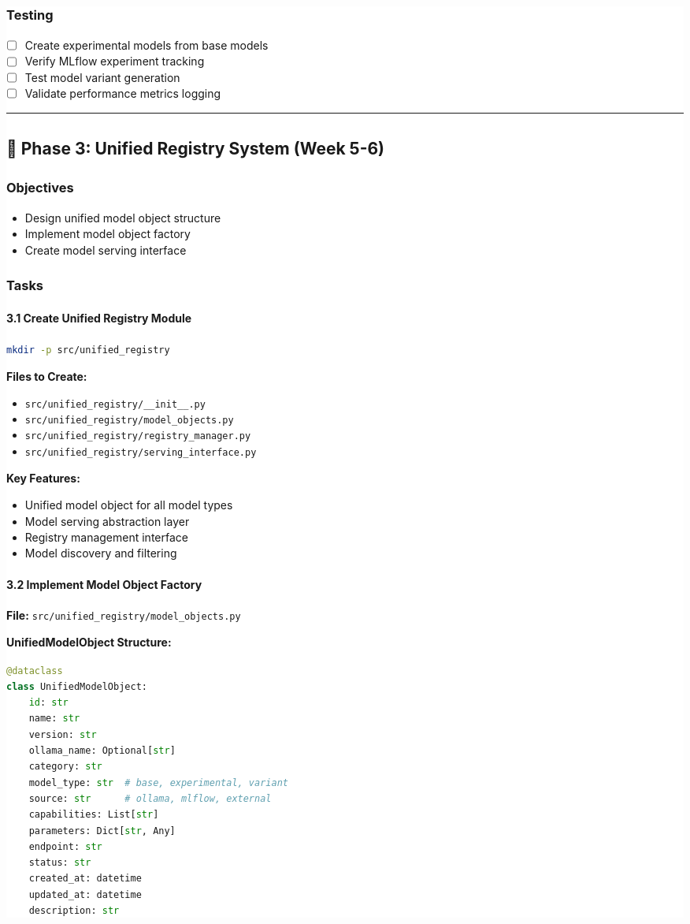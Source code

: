 ### **Testing**

- [ ] Create experimental models from base models
- [ ] Verify MLflow experiment tracking
- [ ] Test model variant generation
- [ ] Validate performance metrics logging

---

## 📅 **Phase 3: Unified Registry System (Week 5-6)**

### **Objectives**

- Design unified model object structure
- Implement model object factory
- Create model serving interface

### **Tasks**

#### **3.1 Create Unified Registry Module**

```bash
mkdir -p src/unified_registry
```

**Files to Create:**

- `src/unified_registry/__init__.py`
- `src/unified_registry/model_objects.py`
- `src/unified_registry/registry_manager.py`
- `src/unified_registry/serving_interface.py`

**Key Features:**

- Unified model object for all model types
- Model serving abstraction layer
- Registry management interface
- Model discovery and filtering

#### **3.2 Implement Model Object Factory**

**File:** `src/unified_registry/model_objects.py`

**UnifiedModelObject Structure:**

```python
@dataclass
class UnifiedModelObject:
    id: str
    name: str
    version: str
    ollama_name: Optional[str]
    category: str
    model_type: str  # base, experimental, variant
    source: str      # ollama, mlflow, external
    capabilities: List[str]
    parameters: Dict[str, Any]
    endpoint: str
    status: str
    created_at: datetime
    updated_at: datetime
    description: str
```
